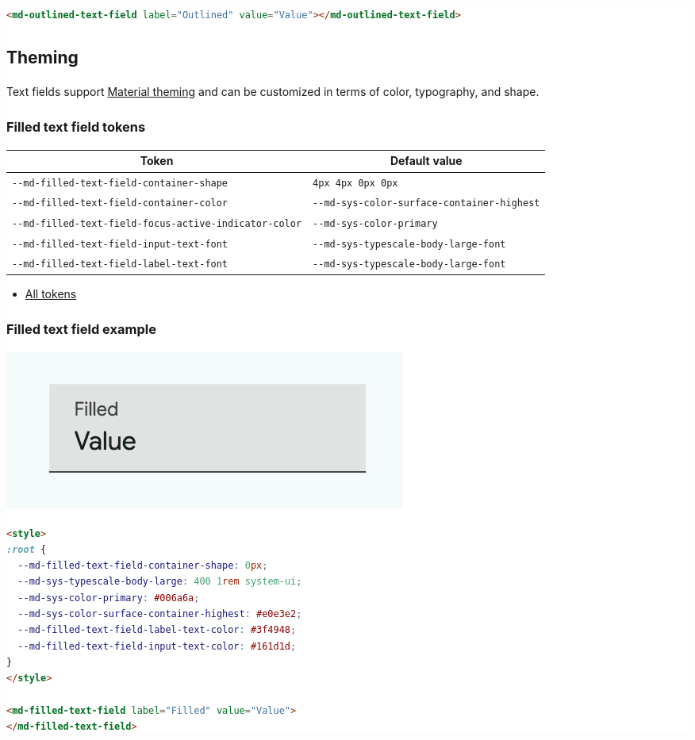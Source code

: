 ```html
<md-outlined-text-field label="Outlined" value="Value"></md-outlined-text-field>
```

## Theming

Text fields support [Material theming](../theming/README.md) and can be
customized in terms of color, typography, and shape.

### Filled text field tokens

Token                                                 | Default value
----------------------------------------------------- | -------------
`--md-filled-text-field-container-shape`              | `4px 4px 0px 0px`
`--md-filled-text-field-container-color`              | `--md-sys-color-surface-container-highest`
`--md-filled-text-field-focus-active-indicator-color` | `--md-sys-color-primary`
`--md-filled-text-field-input-text-font`              | `--md-sys-typescale-body-large-font`
`--md-filled-text-field-label-text-font`              | `--md-sys-typescale-body-large-font`

*   [All tokens](https://github.com/material-components/material-web/blob/main/tokens/_md-comp-filled-text-field.scss)
    <!-- {.external} -->

### Filled text field example



![A filled text field with the label filled themed to a greenish color](images/textfield/theming-filled.webp)




```html
<style>
:root {
  --md-filled-text-field-container-shape: 0px;
  --md-sys-typescale-body-large: 400 1rem system-ui;
  --md-sys-color-primary: #006a6a;
  --md-sys-color-surface-container-highest: #e0e3e2;
  --md-filled-text-field-label-text-color: #3f4948;
  --md-filled-text-field-input-text-color: #161d1d;
}
</style>

<md-filled-text-field label="Filled" value="Value">
</md-filled-text-field>
```
